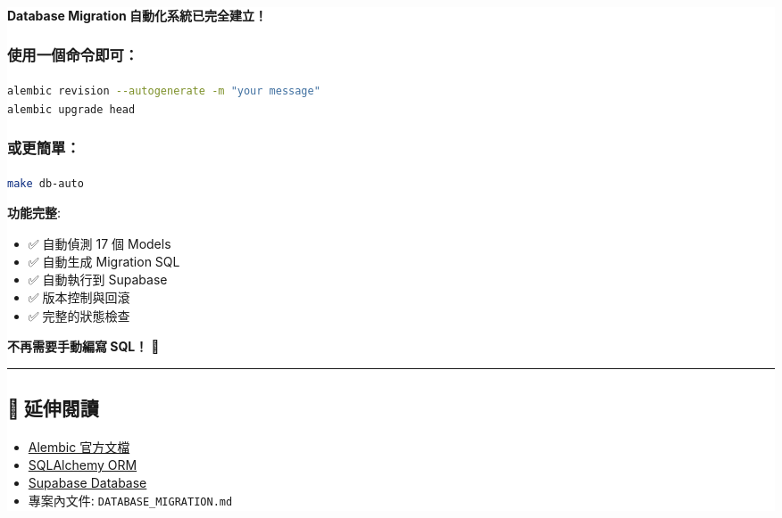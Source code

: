 **Database Migration 自動化系統已完全建立！**

### 使用一個命令即可：
```bash
alembic revision --autogenerate -m "your message"
alembic upgrade head
```

### 或更簡單：
```bash
make db-auto
```

**功能完整**:
- ✅ 自動偵測 17 個 Models
- ✅ 自動生成 Migration SQL
- ✅ 自動執行到 Supabase
- ✅ 版本控制與回滾
- ✅ 完整的狀態檢查

**不再需要手動編寫 SQL！** 🎉

---

## 📖 延伸閱讀

- [Alembic 官方文檔](https://alembic.sqlalchemy.org/)
- [SQLAlchemy ORM](https://docs.sqlalchemy.org/en/20/orm/)
- [Supabase Database](https://supabase.com/docs/guides/database)
- 專案內文件: `DATABASE_MIGRATION.md`
